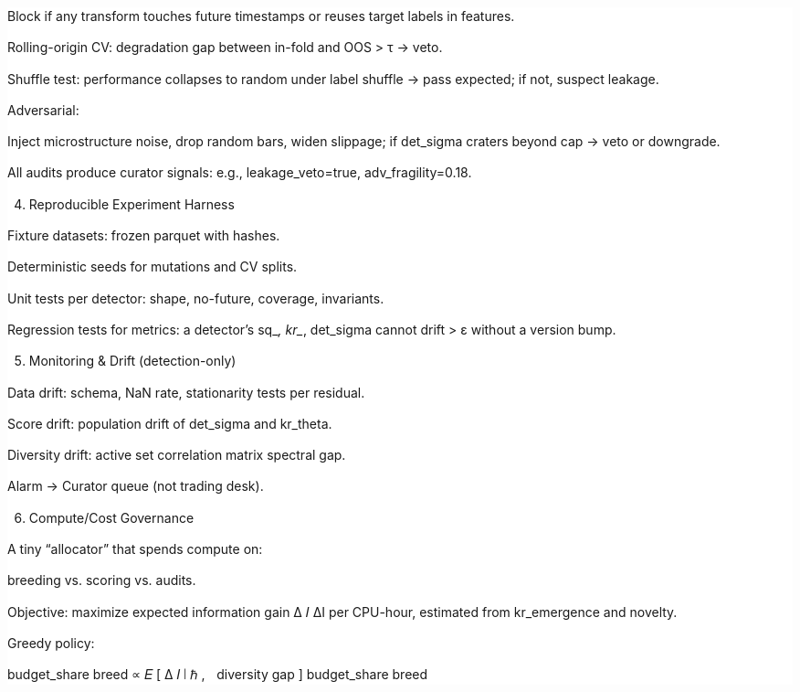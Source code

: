 Block if any transform touches future timestamps or reuses target labels in features.

Rolling-origin CV: degradation gap between in-fold and OOS > τ → veto.

Shuffle test: performance collapses to random under label shuffle → pass expected; if not, suspect leakage.

Adversarial:

Inject microstructure noise, drop random bars, widen slippage; if det_sigma craters beyond cap → veto or downgrade.

All audits produce curator signals: e.g., leakage_veto=true, adv_fragility=0.18.

4) Reproducible Experiment Harness

Fixture datasets: frozen parquet with hashes.

Deterministic seeds for mutations and CV splits.

Unit tests per detector: shape, no-future, coverage, invariants.

Regression tests for metrics: a detector’s sq_*, kr_*, det_sigma cannot drift > ε without a version bump.

5) Monitoring & Drift (detection-only)

Data drift: schema, NaN rate, stationarity tests per residual.

Score drift: population drift of det_sigma and kr_theta.

Diversity drift: active set correlation matrix spectral gap.

Alarm → Curator queue (not trading desk).

6) Compute/Cost Governance

A tiny “allocator” that spends compute on:

breeding vs. scoring vs. audits.

Objective: maximize expected information gain 
Δ
𝐼
ΔI per CPU-hour, estimated from kr_emergence and novelty.

Greedy policy:

budget_share
breed
∝
𝐸
[
Δ
𝐼
∣
ℏ
,
  
diversity gap
]
budget_share
breed
	​
